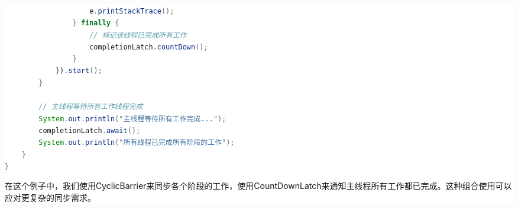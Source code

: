 ```java
                    e.printStackTrace();
                } finally {
                    // 标记该线程已完成所有工作
                    completionLatch.countDown();
                }
            }).start();
        }
        
        // 主线程等待所有工作线程完成
        System.out.println("主线程等待所有工作完成...");
        completionLatch.await();
        System.out.println("所有线程已完成所有阶段的工作");
    }
}
```

在这个例子中，我们使用CyclicBarrier来同步各个阶段的工作，使用CountDownLatch来通知主线程所有工作都已完成。这种组合使用可以应对更复杂的同步需求。
